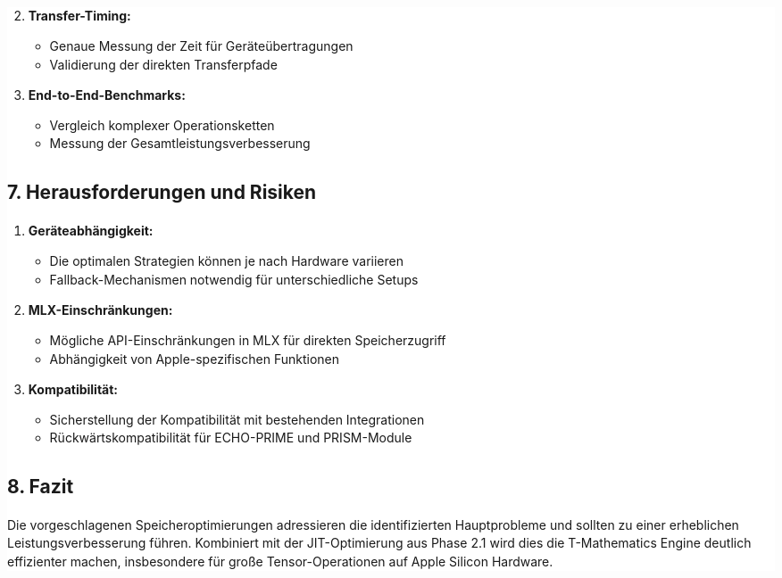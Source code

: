 2. **Transfer-Timing:**
   - Genaue Messung der Zeit für Geräteübertragungen
   - Validierung der direkten Transferpfade

3. **End-to-End-Benchmarks:**
   - Vergleich komplexer Operationsketten
   - Messung der Gesamtleistungsverbesserung

## 7. Herausforderungen und Risiken

1. **Geräteabhängigkeit:**
   - Die optimalen Strategien können je nach Hardware variieren
   - Fallback-Mechanismen notwendig für unterschiedliche Setups

2. **MLX-Einschränkungen:**
   - Mögliche API-Einschränkungen in MLX für direkten Speicherzugriff
   - Abhängigkeit von Apple-spezifischen Funktionen

3. **Kompatibilität:**
   - Sicherstellung der Kompatibilität mit bestehenden Integrationen
   - Rückwärtskompatibilität für ECHO-PRIME und PRISM-Module

## 8. Fazit

Die vorgeschlagenen Speicheroptimierungen adressieren die identifizierten Hauptprobleme und sollten zu einer erheblichen Leistungsverbesserung führen. Kombiniert mit der JIT-Optimierung aus Phase 2.1 wird dies die T-Mathematics Engine deutlich effizienter machen, insbesondere für große Tensor-Operationen auf Apple Silicon Hardware.
